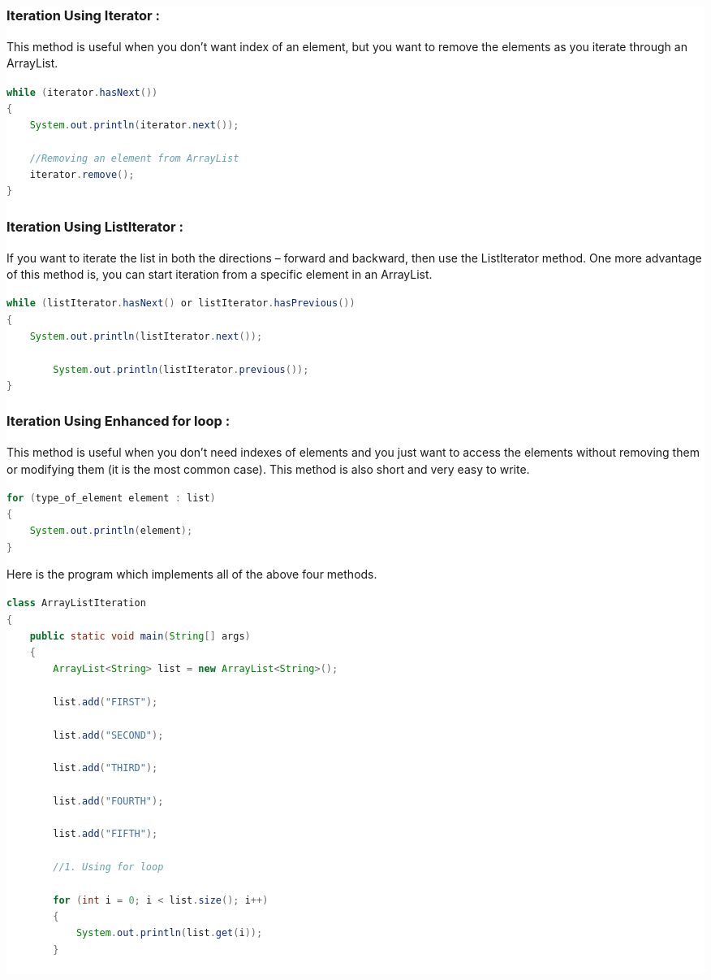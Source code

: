 ### Iteration Using Iterator :
This method is useful when you don’t want index of an element, but you want to remove the elements as you iterate through an ArrayList.

```java
while (iterator.hasNext())
{
    System.out.println(iterator.next());
 
    //Removing an element from ArrayList
    iterator.remove();
}
```

### Iteration Using ListIterator :
If you want to iterate the list in both the directions – forward and backward, then use the ListIterator method. One more advantage of this method is, you can start iteration from a specific element in an ArrayList.

```java
while (listIterator.hasNext() or listIterator.hasPrevious())
{
    System.out.println(listIterator.next());
 
        System.out.println(listIterator.previous());
}

```
### Iteration Using Enhanced for loop :
This method is useful when you don’t need indexes of elements and you just want to access the elements without removing them or modifying them (it is the most common case). This method is also short and very easy to write.

```java
for (type_of_element element : list)
{
    System.out.println(element);
}
```
Here is the program which implements all of the above four methods.

```java
class ArrayListIteration
{
    public static void main(String[] args)
    {
        ArrayList<String> list = new ArrayList<String>();
 
        list.add("FIRST");
 
        list.add("SECOND");
 
        list.add("THIRD");
 
        list.add("FOURTH");
 
        list.add("FIFTH");
 
        //1. Using for loop
 
        for (int i = 0; i < list.size(); i++)
        {
            System.out.println(list.get(i));
        }
 
```